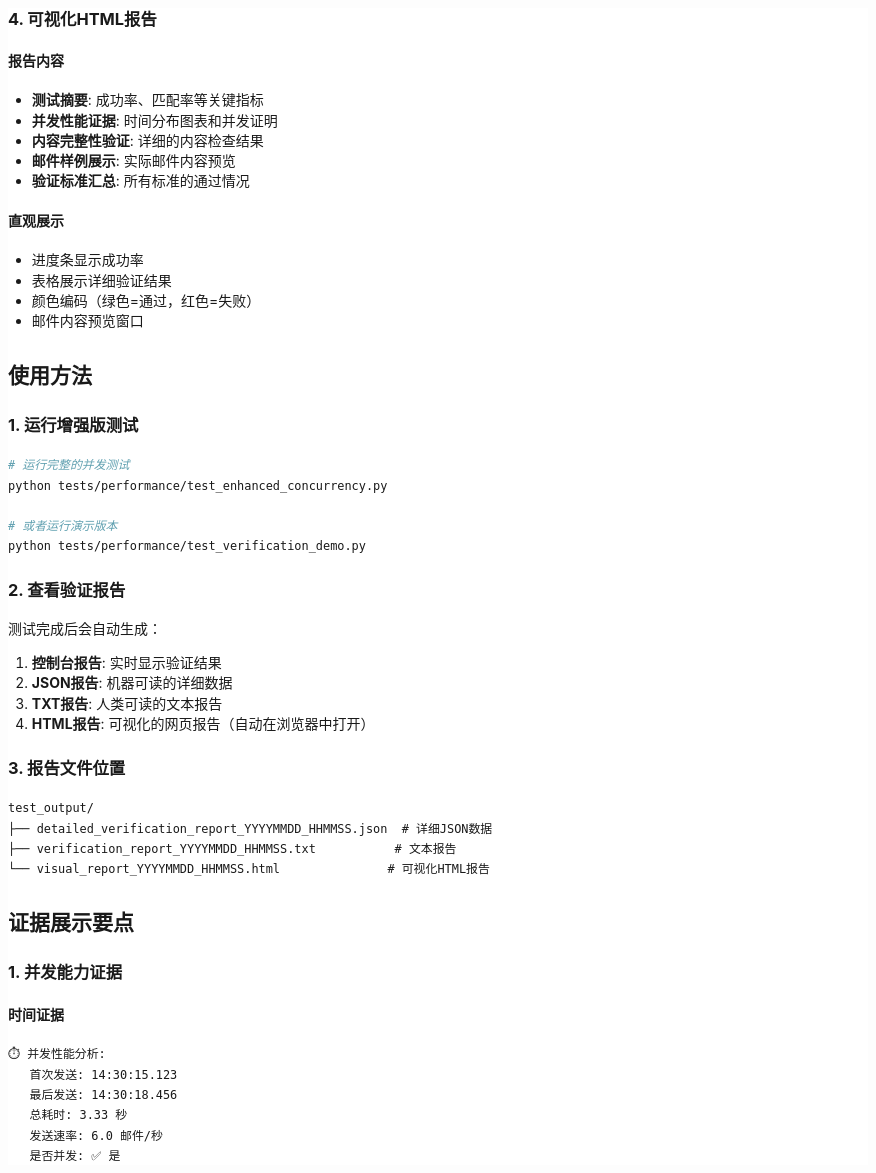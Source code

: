 ### 4. 可视化HTML报告

#### 报告内容
- **测试摘要**: 成功率、匹配率等关键指标
- **并发性能证据**: 时间分布图表和并发证明
- **内容完整性验证**: 详细的内容检查结果
- **邮件样例展示**: 实际邮件内容预览
- **验证标准汇总**: 所有标准的通过情况

#### 直观展示
- 进度条显示成功率
- 表格展示详细验证结果
- 颜色编码（绿色=通过，红色=失败）
- 邮件内容预览窗口

## 使用方法

### 1. 运行增强版测试

```bash
# 运行完整的并发测试
python tests/performance/test_enhanced_concurrency.py

# 或者运行演示版本
python tests/performance/test_verification_demo.py
```

### 2. 查看验证报告

测试完成后会自动生成：

1. **控制台报告**: 实时显示验证结果
2. **JSON报告**: 机器可读的详细数据
3. **TXT报告**: 人类可读的文本报告
4. **HTML报告**: 可视化的网页报告（自动在浏览器中打开）

### 3. 报告文件位置

```
test_output/
├── detailed_verification_report_YYYYMMDD_HHMMSS.json  # 详细JSON数据
├── verification_report_YYYYMMDD_HHMMSS.txt           # 文本报告
└── visual_report_YYYYMMDD_HHMMSS.html               # 可视化HTML报告
```

## 证据展示要点

### 1. 并发能力证据

#### 时间证据
```
⏱️ 并发性能分析:
   首次发送: 14:30:15.123
   最后发送: 14:30:18.456
   总耗时: 3.33 秒
   发送速率: 6.0 邮件/秒
   是否并发: ✅ 是
```

